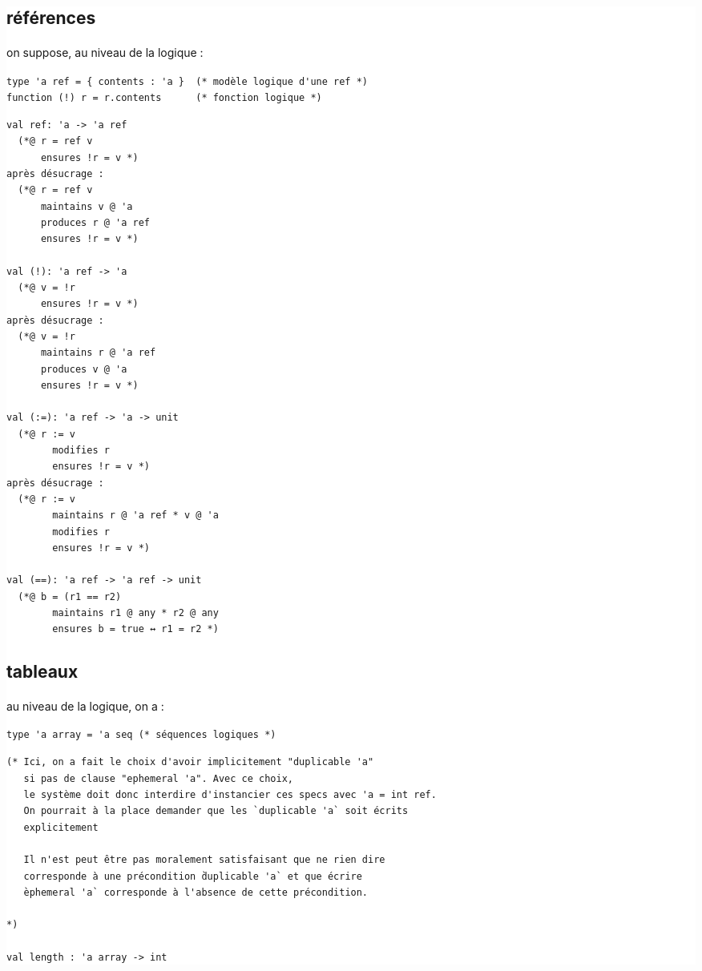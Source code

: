 ## références

on suppose, au niveau de la logique :
```
type 'a ref = { contents : 'a }  (* modèle logique d'une ref *)
function (!) r = r.contents      (* fonction logique *)
```

```
val ref: 'a -> 'a ref
  (*@ r = ref v
      ensures !r = v *)
après désucrage :
  (*@ r = ref v
      maintains v @ 'a
      produces r @ 'a ref 
      ensures !r = v *)

val (!): 'a ref -> 'a
  (*@ v = !r
      ensures !r = v *)
après désucrage :
  (*@ v = !r
      maintains r @ 'a ref
      produces v @ 'a
      ensures !r = v *)

val (:=): 'a ref -> 'a -> unit
  (*@ r := v
        modifies r
        ensures !r = v *)
après désucrage :
  (*@ r := v
        maintains r @ 'a ref * v @ 'a
        modifies r
        ensures !r = v *)

val (==): 'a ref -> 'a ref -> unit
  (*@ b = (r1 == r2)
        maintains r1 @ any * r2 @ any
        ensures b = true ↔ r1 = r2 *)
```


## tableaux

au niveau de la logique, on a :
```
type 'a array = 'a seq (* séquences logiques *)
```


```
(* Ici, on a fait le choix d'avoir implicitement "duplicable 'a"
   si pas de clause "ephemeral 'a". Avec ce choix,
   le système doit donc interdire d'instancier ces specs avec 'a = int ref.
   On pourrait à la place demander que les `duplicable 'a` soit écrits
   explicitement
   
   Il n'est peut être pas moralement satisfaisant que ne rien dire
   corresponde à une précondition ̀duplicable 'a` et que écrire
   ̀ephemeral 'a` corresponde à l'absence de cette précondition.
   
*)

val length : 'a array -> int
```